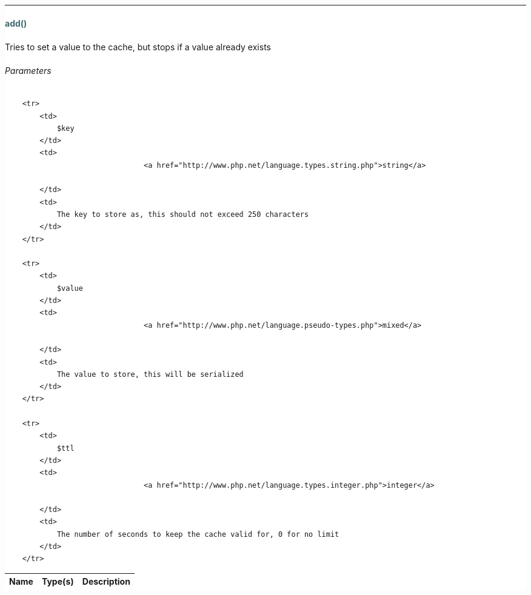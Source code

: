 
<hr />

#### <span style="color:#3e6a6e;">add()</span>

Tries to set a value to the cache, but stops if a value already exists

###### Parameters

<table>
	<thead>
		<th>Name</th>
		<th>Type(s)</th>
		<th>Description</th>
	</thead>
	<tbody>
			
		<tr>
			<td>
				$key
			</td>
			<td>
									<a href="http://www.php.net/language.types.string.php">string</a>
				
			</td>
			<td>
				The key to store as, this should not exceed 250 characters
			</td>
		</tr>
					
		<tr>
			<td>
				$value
			</td>
			<td>
									<a href="http://www.php.net/language.pseudo-types.php">mixed</a>
				
			</td>
			<td>
				The value to store, this will be serialized
			</td>
		</tr>
					
		<tr>
			<td>
				$ttl
			</td>
			<td>
									<a href="http://www.php.net/language.types.integer.php">integer</a>
				
			</td>
			<td>
				The number of seconds to keep the cache valid for, 0 for no limit
			</td>
		</tr>
			
